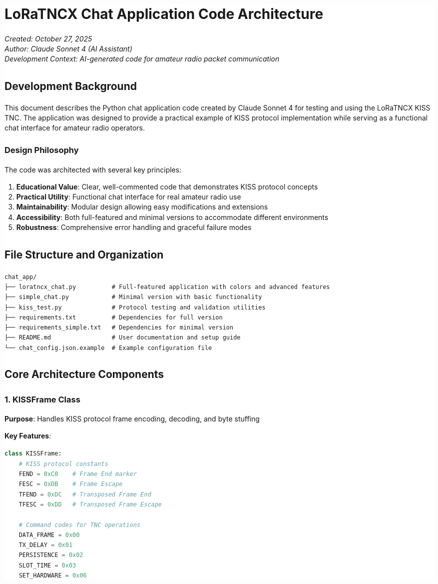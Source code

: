 # LoRaTNCX Chat Application Code Architecture

*Created: October 27, 2025*  
*Author: Claude Sonnet 4 (AI Assistant)*  
*Development Context: AI-generated code for amateur radio packet communication*

## Development Background

This document describes the Python chat application code created by Claude Sonnet 4 for testing and using the LoRaTNCX KISS TNC. The application was designed to provide a practical example of KISS protocol implementation while serving as a functional chat interface for amateur radio operators.

### Design Philosophy

The code was architected with several key principles:

1. **Educational Value**: Clear, well-commented code that demonstrates KISS protocol concepts
2. **Practical Utility**: Functional chat interface for real amateur radio use
3. **Maintainability**: Modular design allowing easy modifications and extensions
4. **Accessibility**: Both full-featured and minimal versions to accommodate different environments
5. **Robustness**: Comprehensive error handling and graceful failure modes

## File Structure and Organization

```
chat_app/
├── loratncx_chat.py          # Full-featured application with colors and advanced features
├── simple_chat.py            # Minimal version with basic functionality
├── kiss_test.py              # Protocol testing and validation utilities
├── requirements.txt          # Dependencies for full version
├── requirements_simple.txt   # Dependencies for minimal version
├── README.md                 # User documentation and setup guide
└── chat_config.json.example  # Example configuration file
```

## Core Architecture Components

### 1. KISSFrame Class

**Purpose**: Handles KISS protocol frame encoding, decoding, and byte stuffing

**Key Features**:
```python
class KISSFrame:
    # KISS protocol constants
    FEND = 0xC0    # Frame End marker
    FESC = 0xDB    # Frame Escape
    TFEND = 0xDC   # Transposed Frame End
    TFESC = 0xDD   # Transposed Frame Escape
    
    # Command codes for TNC operations
    DATA_FRAME = 0x00
    TX_DELAY = 0x01
    PERSISTENCE = 0x02
    SLOT_TIME = 0x03
    SET_HARDWARE = 0x06
```
